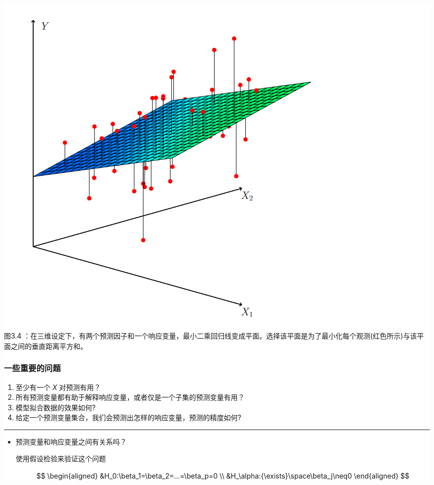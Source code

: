 ![图3.4 ：在三维设定下，有两个预测因子和一个响应变量，最小二乘回归线变成平面。选择该平面是为了最小化每个观测(红色所示)与该平面之间的垂直距离平方和。](Linear%20Regression%20a99b01f6ea794d299cbfbfa76cf73d36/Untitled.png)

图3.4 ：在三维设定下，有两个预测因子和一个响应变量，最小二乘回归线变成平面。选择该平面是为了最小化每个观测(红色所示)与该平面之间的垂直距离平方和。

### 一些重要的问题

1. 至少有一个 $X$ 对预测有用？
2. 所有预测变量都有助于解释响应变量，或者仅是一个子集的预测变量有用？
3. 模型拟合数据的效果如何?
4. 给定一个预测变量集合，我们会预测出怎样的响应变量，预测的精度如何?

---

- 预测变量和响应变量之间有关系吗？
    
    使用假设检验来验证这个问题
    
    $$
    \begin{aligned} &H_0:\beta_1=\beta_2=...=\beta_p=0 \\
    &H_\alpha:{\exists}\space\beta_j\neq0 \end{aligned} 
    $$
    